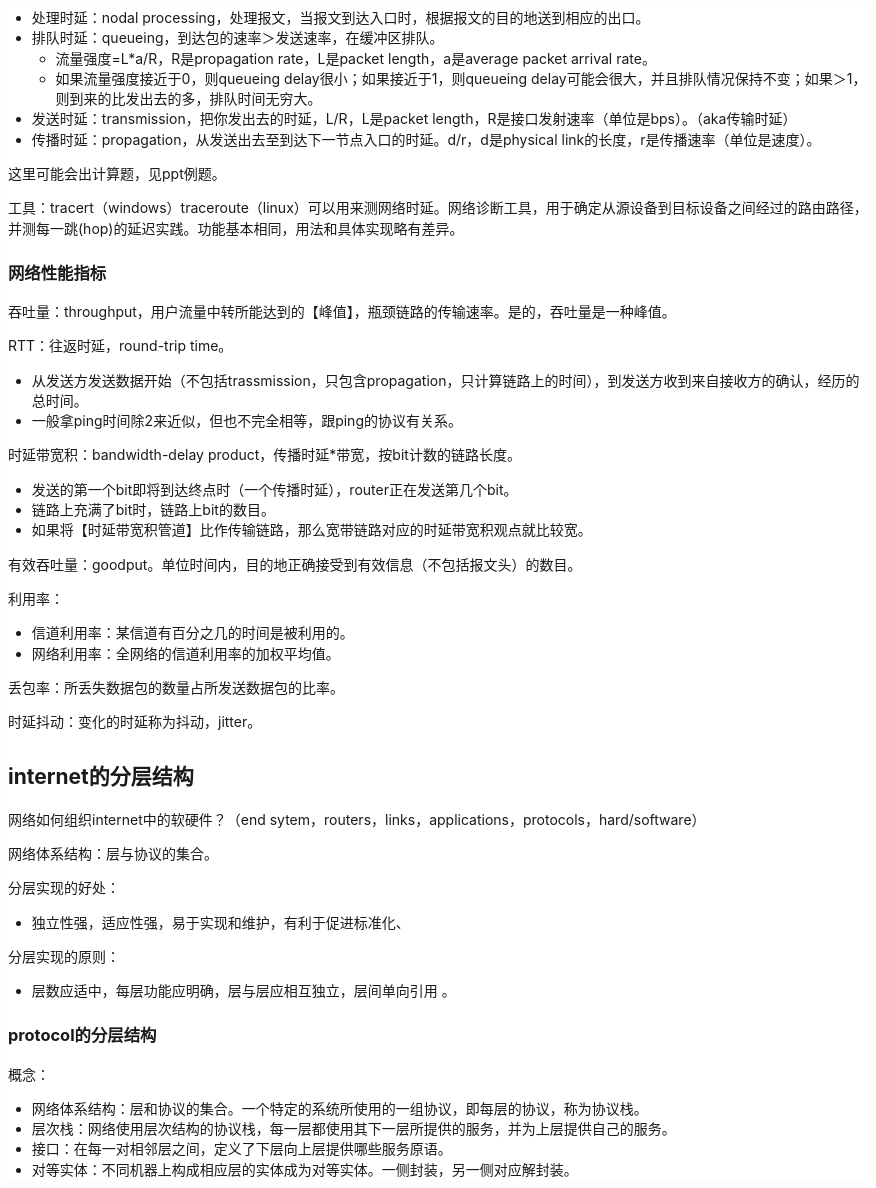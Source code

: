 - 处理时延：nodal processing，处理报文，当报文到达入口时，根据报文的目的地送到相应的出口。
- 排队时延：queueing，到达包的速率＞发送速率，在缓冲区排队。
  - 流量强度=L\*a/R，R是propagation rate，L是packet length，a是average packet arrival rate。
  - 如果流量强度接近于0，则queueing delay很小；如果接近于1，则queueing delay可能会很大，并且排队情况保持不变；如果＞1，则到来的比发出去的多，排队时间无穷大。
- 发送时延：transmission，把你发出去的时延，L/R，L是packet length，R是接口发射速率（单位是bps）。（aka传输时延）
- 传播时延：propagation，从发送出去至到达下一节点入口的时延。d/r，d是physical link的长度，r是传播速率（单位是速度）。

这里可能会出计算题，见ppt例题。

工具：tracert（windows）traceroute（linux）可以用来测网络时延。网络诊断工具，用于确定从源设备到目标设备之间经过的路由路径，并测每一跳(hop)的延迟实践。功能基本相同，用法和具体实现略有差异。

### 网络性能指标

吞吐量：throughput，用户流量中转所能达到的【峰值】，瓶颈链路的传输速率。是的，吞吐量是一种峰值。

RTT：往返时延，round-trip time。

- 从发送方发送数据开始（不包括trassmission，只包含propagation，只计算链路上的时间），到发送方收到来自接收方的确认，经历的总时间。
- 一般拿ping时间除2来近似，但也不完全相等，跟ping的协议有关系。

时延带宽积：bandwidth-delay product，传播时延*带宽，按bit计数的链路长度。

- 发送的第一个bit即将到达终点时（一个传播时延），router正在发送第几个bit。
- 链路上充满了bit时，链路上bit的数目。
- 如果将【时延带宽积管道】比作传输链路，那么宽带链路对应的时延带宽积观点就比较宽。

有效吞吐量：goodput。单位时间内，目的地正确接受到有效信息（不包括报文头）的数目。

利用率：

- 信道利用率：某信道有百分之几的时间是被利用的。
- 网络利用率：全网络的信道利用率的加权平均值。

丢包率：所丢失数据包的数量占所发送数据包的比率。

时延抖动：变化的时延称为抖动，jitter。

## internet的分层结构

网络如何组织internet中的软硬件？（end sytem，routers，links，applications，protocols，hard/software）

网络体系结构：层与协议的集合。

分层实现的好处：

- 独立性强，适应性强，易于实现和维护，有利于促进标准化、

分层实现的原则：

- 层数应适中，每层功能应明确，层与层应相互独立，层间单向引用 。

### protocol的分层结构

概念：

- 网络体系结构：层和协议的集合。一个特定的系统所使用的一组协议，即每层的协议，称为协议栈。
- 层次栈：网络使用层次结构的协议栈，每一层都使用其下一层所提供的服务，并为上层提供自己的服务。
- 接口：在每一对相邻层之间，定义了下层向上层提供哪些服务原语。
- 对等实体：不同机器上构成相应层的实体成为对等实体。一侧封装，另一侧对应解封装。
